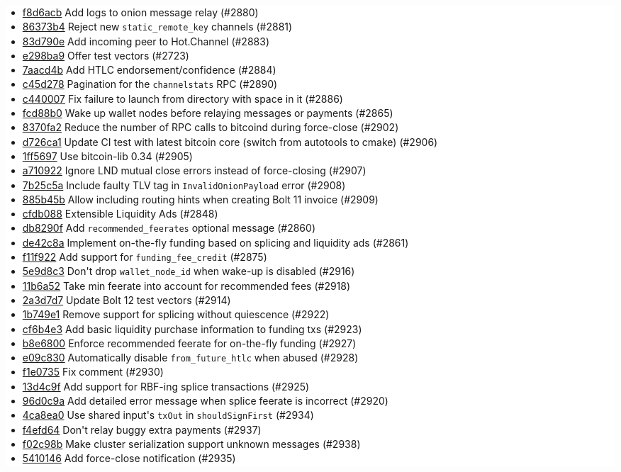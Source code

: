 - [f8d6acb](https://github.com/ACINQ/eclair/commit/f8d6acb3267316e15a31047846b7ae97baa8f9c3) Add logs to onion message relay (#2880)
- [86373b4](https://github.com/ACINQ/eclair/commit/86373b44113a54cbd5dfe543df5db679c472b599) Reject new `static_remote_key` channels (#2881)
- [83d790e](https://github.com/ACINQ/eclair/commit/83d790e1f169ba63ecf60f7150ef14cfd07c2d9d) Add incoming peer to Hot.Channel (#2883)
- [e298ba9](https://github.com/ACINQ/eclair/commit/e298ba96ea934fdab4297f16ac1405eb0463861e) Offer test vectors (#2723)
- [7aacd4b](https://github.com/ACINQ/eclair/commit/7aacd4b460a707f04e713be0b91ebfa241c424e1) Add HTLC endorsement/confidence (#2884)
- [c45d278](https://github.com/ACINQ/eclair/commit/c45d2784b5757e7b220d3091fddf8c649c7d2029) Pagination for the `channelstats` RPC (#2890)
- [c440007](https://github.com/ACINQ/eclair/commit/c440007b527442921c82d170b73d8a3de08f897a) Fix failure to launch from directory with space in it (#2886)
- [fcd88b0](https://github.com/ACINQ/eclair/commit/fcd88b0a0a2c3ca56dd355dd8a7a47142dd693f1) Wake up wallet nodes before relaying messages or payments (#2865)
- [8370fa2](https://github.com/ACINQ/eclair/commit/8370fa29c01b38b025e3ae9a272430fdb9efbdaa) Reduce the number of RPC calls to bitcoind during force-close (#2902)
- [d726ca1](https://github.com/ACINQ/eclair/commit/d726ca19fc332ccf2515af1161a9255d80085405) Update CI test with latest bitcoin core (switch from autotools to cmake) (#2906)
- [1ff5697](https://github.com/ACINQ/eclair/commit/1ff56972672090ab9239d366cb3db10d14e1a938) Use bitcoin-lib 0.34 (#2905)
- [a710922](https://github.com/ACINQ/eclair/commit/a710922729844bea24d6b2b4635a931475d7b5a2) Ignore LND mutual close errors instead of force-closing (#2907)
- [7b25c5a](https://github.com/ACINQ/eclair/commit/7b25c5adcad963c56c5e2fc3b5c18af997925423) Include faulty TLV tag in `InvalidOnionPayload` error (#2908)
- [885b45b](https://github.com/ACINQ/eclair/commit/885b45bd7543aabbb0e5f7ac2f24a0c51c8dc530) Allow including routing hints when creating Bolt 11 invoice (#2909)
- [cfdb088](https://github.com/ACINQ/eclair/commit/cfdb0885f87eb5552d99acc76473b6128acee30b) Extensible Liquidity Ads (#2848)
- [db8290f](https://github.com/ACINQ/eclair/commit/db8290f80e3559b8d3a5e6325afb52014c65e21d) Add `recommended_feerates` optional message (#2860)
- [de42c8a](https://github.com/ACINQ/eclair/commit/de42c8aa1b5b592f528240fea168260161c15035) Implement on-the-fly funding based on splicing and liquidity ads (#2861)
- [f11f922](https://github.com/ACINQ/eclair/commit/f11f922c6bd92565db8f51c0eb7a9f2a5b969964) Add support for `funding_fee_credit` (#2875)
- [5e9d8c3](https://github.com/ACINQ/eclair/commit/5e9d8c3a9e7399b515e84c29e27e22612868ddf3) Don't drop `wallet_node_id` when wake-up is disabled (#2916)
- [11b6a52](https://github.com/ACINQ/eclair/commit/11b6a52ea0b87781541d2d796266875602e12848) Take min feerate into account for recommended fees (#2918)
- [2a3d7d7](https://github.com/ACINQ/eclair/commit/2a3d7d73fb2ec116ecc7c7290986682cd3531bb2) Update Bolt 12 test vectors (#2914)
- [1b749e1](https://github.com/ACINQ/eclair/commit/1b749e18a387c1ff0503f4065fc3714127adfc4f) Remove support for splicing without quiescence (#2922)
- [cf6b4e3](https://github.com/ACINQ/eclair/commit/cf6b4e39296fab499595740f64ec8aaeec60fa29) Add basic liquidity purchase information to funding txs (#2923)
- [b8e6800](https://github.com/ACINQ/eclair/commit/b8e6800e9d5e0ac4c4113f6a1207de840b4d86a7) Enforce recommended feerate for on-the-fly funding (#2927)
- [e09c830](https://github.com/ACINQ/eclair/commit/e09c830f103c75869e89470927aa3389a86eb1fc) Automatically disable `from_future_htlc` when abused (#2928)
- [f1e0735](https://github.com/ACINQ/eclair/commit/f1e07353b934b69c65a16b5d8e251d31dbf7f352) Fix comment (#2930)
- [13d4c9f](https://github.com/ACINQ/eclair/commit/13d4c9f06c655867d95597359c8d78fbd3c87274) Add support for RBF-ing splice transactions (#2925)
- [96d0c9a](https://github.com/ACINQ/eclair/commit/96d0c9a35b2291ecd9ad6cfb515a5d86c76e5e18) Add detailed error message when splice feerate is incorrect (#2920)
- [4ca8ea0](https://github.com/ACINQ/eclair/commit/4ca8ea025e68f5db389326ccfc883a356e8d5ea4) Use shared input's `txOut` in `shouldSignFirst` (#2934)
- [f4efd64](https://github.com/ACINQ/eclair/commit/f4efd64ae5a9775b5cabc552fe1665a48efc60b9) Don't relay buggy extra payments (#2937)
- [f02c98b](https://github.com/ACINQ/eclair/commit/f02c98b3b3d5432032eedc2480d708ea3e267d95) Make cluster serialization support unknown messages (#2938)
- [5410146](https://github.com/ACINQ/eclair/commit/541014680c3a57d3201ac33e269d839a585aba5c) Add force-close notification (#2935)